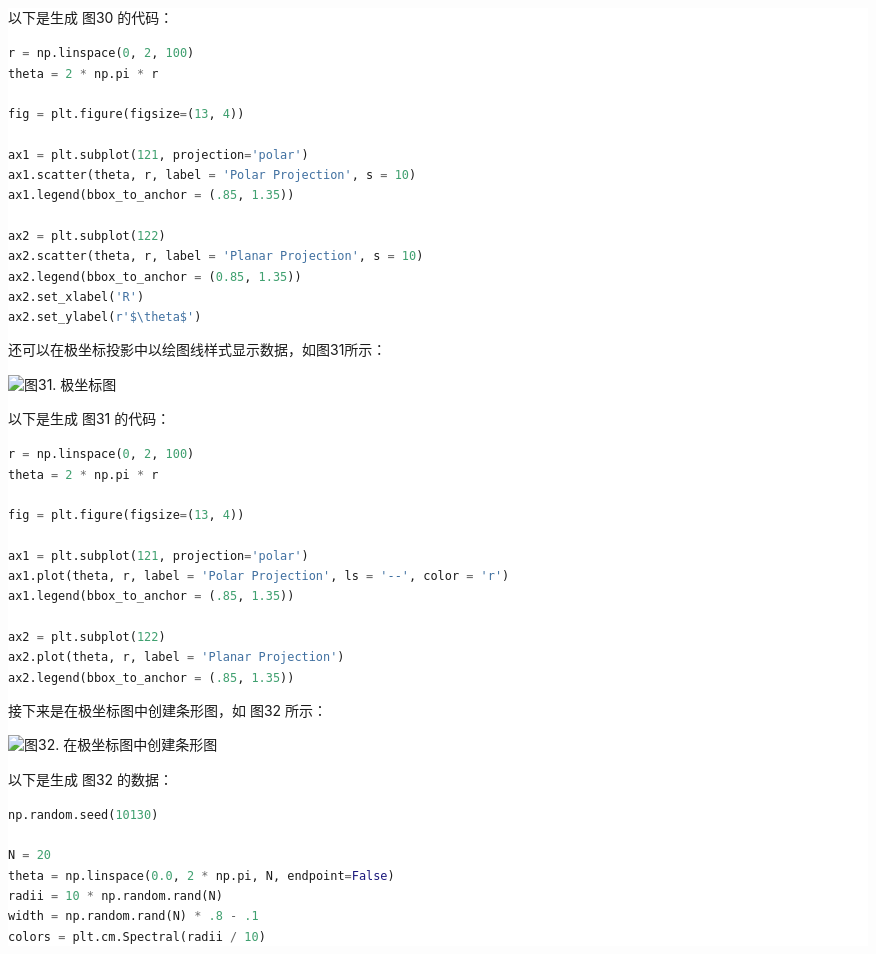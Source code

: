 以下是生成 图30 的代码：

```python
r = np.linspace(0, 2, 100)
theta = 2 * np.pi * r

fig = plt.figure(figsize=(13, 4))

ax1 = plt.subplot(121, projection='polar')
ax1.scatter(theta, r, label = 'Polar Projection', s = 10)
ax1.legend(bbox_to_anchor = (.85, 1.35))

ax2 = plt.subplot(122)
ax2.scatter(theta, r, label = 'Planar Projection', s = 10)
ax2.legend(bbox_to_anchor = (0.85, 1.35))
ax2.set_xlabel('R')
ax2.set_ylabel(r'$\theta$')
```

还可以在极坐标投影中以绘图线样式显示数据，如图31所示：

![图31. 极坐标图](https://tva1.sinaimg.cn/large/0081Kckwly1gkakfn12omj31uu0u0dld.jpg)

以下是生成 图31 的代码：

```python
r = np.linspace(0, 2, 100)
theta = 2 * np.pi * r

fig = plt.figure(figsize=(13, 4))

ax1 = plt.subplot(121, projection='polar')
ax1.plot(theta, r, label = 'Polar Projection', ls = '--', color = 'r')
ax1.legend(bbox_to_anchor = (.85, 1.35))

ax2 = plt.subplot(122)
ax2.plot(theta, r, label = 'Planar Projection')
ax2.legend(bbox_to_anchor = (.85, 1.35))
```

接下来是在极坐标图中创建条形图，如 图32 所示：

![图32. 在极坐标图中创建条形图](https://tva1.sinaimg.cn/large/0081Kckwly1gkakfw3nwqj30ue0u010p.jpg)

以下是生成 图32 的数据：

```python
np.random.seed(10130)

N = 20
theta = np.linspace(0.0, 2 * np.pi, N, endpoint=False)
radii = 10 * np.random.rand(N)
width = np.random.rand(N) * .8 - .1
colors = plt.cm.Spectral(radii / 10)
```
